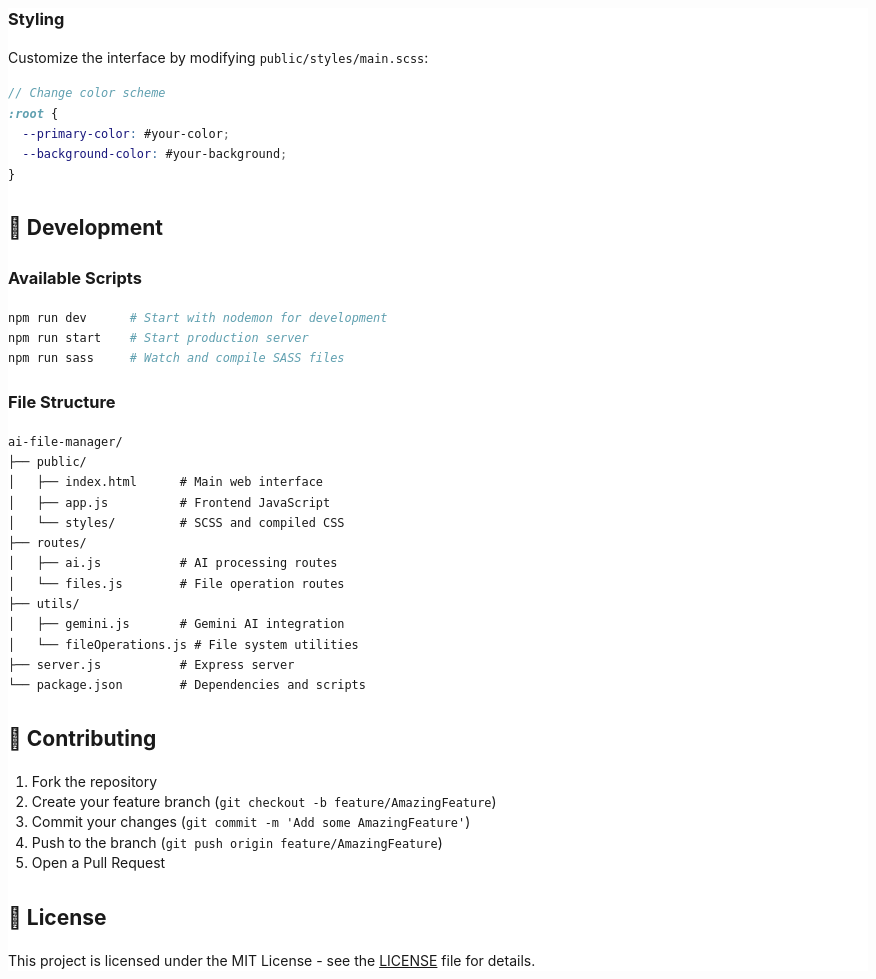 ```javascript
```

### Styling
Customize the interface by modifying `public/styles/main.scss`:

```scss
// Change color scheme
:root {
  --primary-color: #your-color;
  --background-color: #your-background;
}
```

## 🔄 Development

### Available Scripts
```bash
npm run dev      # Start with nodemon for development
npm run start    # Start production server
npm run sass     # Watch and compile SASS files
```

### File Structure
```
ai-file-manager/
├── public/
│   ├── index.html      # Main web interface
│   ├── app.js          # Frontend JavaScript
│   └── styles/         # SCSS and compiled CSS
├── routes/
│   ├── ai.js           # AI processing routes
│   └── files.js        # File operation routes
├── utils/
│   ├── gemini.js       # Gemini AI integration
│   └── fileOperations.js # File system utilities
├── server.js           # Express server
└── package.json        # Dependencies and scripts
```

## 🤝 Contributing

1. Fork the repository
2. Create your feature branch (`git checkout -b feature/AmazingFeature`)
3. Commit your changes (`git commit -m 'Add some AmazingFeature'`)
4. Push to the branch (`git push origin feature/AmazingFeature`)
5. Open a Pull Request

## 📝 License

This project is licensed under the MIT License - see the [LICENSE](LICENSE) file for details.
